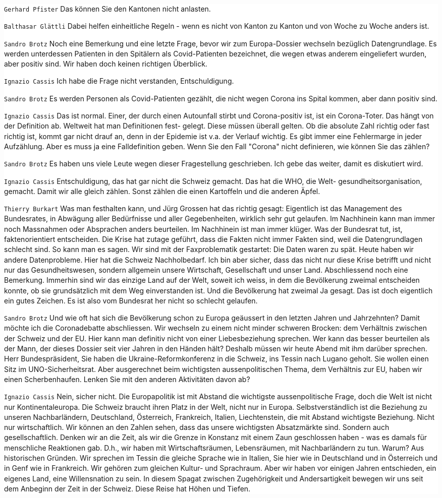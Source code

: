 `Gerhard Pfister` Das können Sie den Kantonen nicht anlasten. 

`Balthasar Glättli` Dabei helfen einheitliche Regeln - wenn es nicht von Kanton zu Kanton und von Woche zu Woche anders ist. 

`Sandro Brotz` Noch eine Bemerkung und eine letzte Frage, bevor wir zum Europa-Dossier wechseln bezüglich Datengrundlage. Es werden unterdessen Patienten in den Spitälern als Covid-Patienten bezeichnet, die wegen etwas anderem eingeliefert wurden, aber positiv sind. Wir haben doch keinen richtigen Überblick. 

`Ignazio Cassis` Ich habe die Frage nicht verstanden, Entschuldigung. 

`Sandro Brotz` Es werden Personen als Covid-Patienten gezählt, die nicht wegen Corona ins Spital kommen, aber dann positiv sind. 

`Ignazio Cassis` Das ist normal. Einer, der durch einen Autounfall stirbt und Corona-positiv ist, ist ein Corona-Toter. Das hängt von der Definition ab. Weltweit hat man Definitionen fest- gelegt. Diese müssen überall gelten. Ob die absolute Zahl richtig oder fast richtig ist, kommt gar nicht drauf an, denn in der Epidemie ist v.a. der Verlauf wichtig. Es gibt immer eine Fehlermarge in jeder Aufzählung. Aber es muss ja eine Falldefinition geben. Wenn Sie den Fall "Corona" nicht definieren, wie können Sie das zählen? 

`Sandro Brotz` Es haben uns viele Leute wegen dieser Fragestellung geschrieben. Ich gebe das weiter, damit es diskutiert wird. 

`Ignazio Cassis` Entschuldigung, das hat gar nicht die Schweiz gemacht. Das hat die WHO, die Welt- gesundheitsorganisation, gemacht. Damit wir alle gleich zählen. Sonst zählen die einen Kartoffeln und die anderen Äpfel. 

`Thierry Burkart` Was man festhalten kann, und Jürg Grossen hat das richtig gesagt: Eigentlich ist das Management des Bundesrates, in Abwägung aller Bedürfnisse und aller Gegebenheiten, wirklich sehr gut gelaufen. Im Nachhinein kann man immer noch Massnahmen oder Absprachen anders beurteilen. Im Nachhinein ist man immer klüger. Was der Bundesrat tut, ist, faktenorientiert entscheiden. Die Krise hat zutage geführt, dass die Fakten nicht immer Fakten sind, weil die Datengrundlagen schlecht sind. So kann man es sagen. Wir sind mit der Faxproblematik gestartet: Die Daten waren zu spät. Heute haben wir andere Datenprobleme. Hier hat die Schweiz Nachholbedarf. Ich bin aber sicher, dass das nicht nur diese Krise betrifft und nicht nur das Gesundheitswesen, sondern allgemein unsere Wirtschaft, Gesellschaft und unser Land. Abschliessend noch eine Bemerkung. Immerhin sind wir das einzige Land auf der Welt, soweit ich weiss, in dem die Bevölkerung zweimal entscheiden konnte, ob sie grundsätzlich mit dem Weg einverstanden ist. Und die Bevölkerung hat zweimal Ja gesagt. Das ist doch eigentlich ein gutes Zeichen. Es ist also vom Bundesrat her nicht so schlecht gelaufen. 

`Sandro Brotz` Und wie oft hat sich die Bevölkerung schon zu Europa geäussert in den letzten Jahren und Jahrzehnten? Damit möchte ich die Coronadebatte abschliessen. Wir wechseln zu einem nicht minder schweren Brocken: dem Verhältnis zwischen der Schweiz und der EU. Hier kann man definitiv nicht von einer Liebesbeziehung sprechen. Wer kann das besser beurteilen als der Mann, der dieses Dossier seit vier Jahren in den Händen hält? Deshalb müssen wir heute Abend mit ihm darüber sprechen. Herr Bundespräsident, Sie haben die Ukraine-Reformkonferenz in die Schweiz, ins Tessin nach Lugano geholt. Sie wollen einen Sitz im UNO-Sicherheitsrat. Aber ausgerechnet beim wichtigsten aussenpolitischen Thema, dem Verhältnis zur EU, haben wir einen Scherbenhaufen. Lenken Sie mit den anderen Aktivitäten davon ab? 

`Ignazio Cassis` Nein, sicher nicht. Die Europapolitik ist mit Abstand die wichtigste aussenpolitische Frage, doch die Welt ist nicht nur Kontinentaleuropa. Die Schweiz braucht ihren Platz in der Welt, nicht nur in Europa. Selbstverständlich ist die Beziehung zu unseren Nachbarländern, Deutschland, Österreich, Frankreich, Italien, Liechtenstein, die mit Abstand wichtigste Beziehung. Nicht nur wirtschaftlich. Wir können an den Zahlen sehen, dass das unsere wichtigsten Absatzmärkte sind. Sondern auch gesellschaftlich. Denken wir an die Zeit, als wir die Grenze in Konstanz mit einem Zaun geschlossen haben - was es damals für menschliche Reaktionen gab. D.h., wir haben mit Wirtschaftsräumen, Lebensräumen, mit Nachbarländern zu tun. Warum? Aus historischen Gründen. Wir sprechen im Tessin die gleiche Sprache wie in Italien, Sie hier wie in Deutschland und in Österreich und in Genf wie in Frankreich. Wir gehören zum gleichen Kultur- und Sprachraum. Aber wir haben vor einigen Jahren entschieden, ein eigenes Land, eine Willensnation zu sein. In diesem Spagat zwischen Zugehörigkeit und Andersartigkeit bewegen wir uns seit dem Anbeginn der Zeit in der Schweiz. Diese Reise hat Höhen und Tiefen. 
